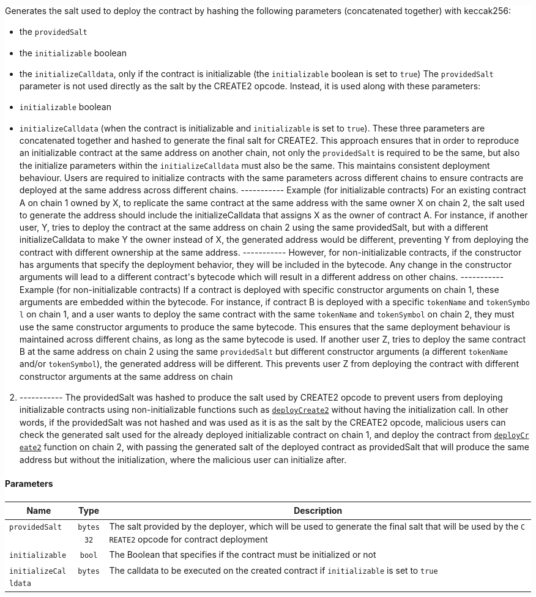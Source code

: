 Generates the salt used to deploy the contract by hashing the following parameters (concatenated together) with keccak256:

- the `providedSalt`

- the `initializable` boolean

- the `initializeCalldata`, only if the contract is initializable (the `initializable` boolean is set to `true`) The `providedSalt` parameter is not used directly as the salt by the CREATE2 opcode. Instead, it is used along with these parameters:

- `initializable` boolean

- `initializeCalldata` (when the contract is initializable and `initializable` is set to `true`). These three parameters are concatenated together and hashed to generate the final salt for CREATE2. This approach ensures that in order to reproduce an initializable contract at the same address on another chain, not only the `providedSalt` is required to be the same, but also the initialize parameters within the `initializeCalldata` must also be the same. This maintains consistent deployment behaviour. Users are required to initialize contracts with the same parameters across different chains to ensure contracts are deployed at the same address across different chains. ----------- Example (for initializable contracts) For an existing contract A on chain 1 owned by X, to replicate the same contract at the same address with the same owner X on chain 2, the salt used to generate the address should include the initializeCalldata that assigns X as the owner of contract A. For instance, if another user, Y, tries to deploy the contract at the same address on chain 2 using the same providedSalt, but with a different initializeCalldata to make Y the owner instead of X, the generated address would be different, preventing Y from deploying the contract with different ownership at the same address. ----------- However, for non-initializable contracts, if the constructor has arguments that specify the deployment behavior, they will be included in the bytecode. Any change in the constructor arguments will lead to a different contract's bytecode which will result in a different address on other chains. ----------- Example (for non-initializable contracts) If a contract is deployed with specific constructor arguments on chain 1, these arguments are embedded within the bytecode. For instance, if contract B is deployed with a specific `tokenName` and `tokenSymbol` on chain 1, and a user wants to deploy the same contract with the same `tokenName` and `tokenSymbol` on chain 2, they must use the same constructor arguments to produce the same bytecode. This ensures that the same deployment behaviour is maintained across different chains, as long as the same bytecode is used. If another user Z, tries to deploy the same contract B at the same address on chain 2 using the same `providedSalt` but different constructor arguments (a different `tokenName` and/or `tokenSymbol`), the generated address will be different. This prevents user Z from deploying the contract with different constructor arguments at the same address on chain

2. ----------- The providedSalt was hashed to produce the salt used by CREATE2 opcode to prevent users from deploying initializable contracts using non-initializable functions such as [`deployCreate2`](#deploycreate2) without having the initialization call. In other words, if the providedSalt was not hashed and was used as it is as the salt by the CREATE2 opcode, malicious users can check the generated salt used for the already deployed initializable contract on chain 1, and deploy the contract from [`deployCreate2`](#deploycreate2) function on chain 2, with passing the generated salt of the deployed contract as providedSalt that will produce the same address but without the initialization, where the malicious user can initialize after.

#### Parameters

| Name                 |   Type    | Description                                                                                                                                        |
| -------------------- | :-------: | -------------------------------------------------------------------------------------------------------------------------------------------------- |
| `providedSalt`       | `bytes32` | The salt provided by the deployer, which will be used to generate the final salt that will be used by the `CREATE2` opcode for contract deployment |
| `initializable`      |  `bool`   | The Boolean that specifies if the contract must be initialized or not                                                                              |
| `initializeCalldata` |  `bytes`  | The calldata to be executed on the created contract if `initializable` is set to `true`                                                            |
